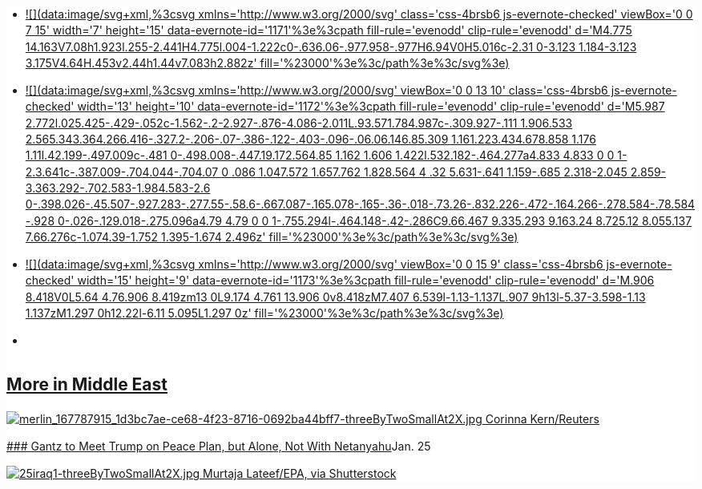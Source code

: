 - [![](data:image/svg+xml,%3csvg xmlns='http://www.w3.org/2000/svg' class='css-4brsb6 js-evernote-checked' viewBox='0 0 7 15' width='7' height='15' data-evernote-id='1171'%3e%3cpath fill-rule='evenodd' clip-rule='evenodd' d='M4.775 14.163V7.08h1.923l.255-2.441H4.775l.004-1.222c0-.636.06-.977.958-.977H6.94V0H5.016c-2.31 0-3.123 1.184-3.123 3.175V4.64H.453v2.44h1.44v7.083h2.882z' fill='%23000'%3e%3c/path%3e%3c/svg%3e)](https://www.facebook.com/dialog/feed?app_id=9869919170&link=https%3A%2F%2Fwww.nytimes.com%2F2020%2F01%2F26%2Fworld%2Fmiddleeast%2Firan-plane-crash-coverup.html&smid=fb-share&name=Anatomy%20of%20a%20Lie%3A%20How%20Iran%20Covered%20Up%20the%20Downing%20of%20an%20Airliner&redirect_uri=https%3A%2F%2Fwww.facebook.com%2F)
- [![](data:image/svg+xml,%3csvg xmlns='http://www.w3.org/2000/svg' viewBox='0 0 13 10' class='css-4brsb6 js-evernote-checked' width='13' height='10' data-evernote-id='1172'%3e%3cpath fill-rule='evenodd' clip-rule='evenodd' d='M5.987 2.772l.025.425-.429-.052c-1.562-.2-2.927-.876-4.086-2.011L.93.571.784.987c-.309.927-.111 1.906.533 2.565.343.364.266.416-.327.2-.206-.07-.386-.122-.403-.096-.06.06.146.85.309 1.161.223.434.678.858 1.176 1.11l.42.199-.497.009c-.481 0-.498.008-.447.19.172.564.85 1.162 1.606 1.422l.532.182-.464.277a4.833 4.833 0 0 1-2.3.641c-.387.009-.704.044-.704.07 0 .086 1.047.572 1.657.762 1.828.564 4 .32 5.631-.641 1.159-.685 2.318-2.045 2.859-3.363.292-.702.583-1.984.583-2.6 0-.398.026-.45.507-.927.283-.277.55-.58.6-.667.087-.165.078-.165-.36-.018-.73.26-.832.226-.472-.164.266-.278.584-.78.584-.928 0-.026-.129.018-.275.096a4.79 4.79 0 0 1-.755.294l-.464.148-.42-.286C9.66.467 9.335.293 9.163.24 8.725.12 8.055.137 7.66.276c-1.074.39-1.752 1.395-1.674 2.496z' fill='%23000'%3e%3c/path%3e%3c/svg%3e)](https://twitter.com/intent/tweet?url=https%3A%2F%2Fnyti.ms%2F2RM4cnY&text=Anatomy%20of%20a%20Lie%3A%20How%20Iran%20Covered%20Up%20the%20Downing%20of%20an%20Airliner)
- [![](data:image/svg+xml,%3csvg xmlns='http://www.w3.org/2000/svg' viewBox='0 0 15 9' class='css-4brsb6 js-evernote-checked' width='15' height='9' data-evernote-id='1173'%3e%3cpath fill-rule='evenodd' clip-rule='evenodd' d='M.906 8.418V0L5.64 4.76.906 8.419zm13 0L9.174 4.761 13.906 0v8.418zM7.407 6.539l-1.13-1.137L.907 9h13l-5.37-3.598-1.13 1.137zM1.297 0h12.22l-6.11 5.095L1.297 0z' fill='%23000'%3e%3c/path%3e%3c/svg%3e)](https://www.nytimes.com/2020/01/26/world/middleeast/iran-plane-crash-coverup.html?campaign_id=60&instance_id=0&segment_id=20671&user_id=2cd37a855f14f318a21bf53c9729ed28&regi_id=72982178mailto:?subject=NYTimes.com%3A%20Anatomy%20of%20a%20Lie%3A%20How%20Iran%20Covered%20Up%20the%20Downing%20of%20an%20Airliner&body=From%20The%20New%20York%20Times%3A%0A%0AAnatomy%20of%20a%20Lie%3A%20How%20Iran%20Covered%20Up%20the%20Downing%20of%20an%20Airliner%0A%0AFor%20three%20days%2C%20Iranian%20military%20officials%20knew%20they%20had%20shot%20down%20a%20Ukrainian%20jetliner%20while%20the%20government%20issued%20false%20statements%2C%20denying%20any%20responsibility.%0A%0Ahttps%3A%2F%2Fwww.nytimes.com%2F2020%2F01%2F26%2Fworld%2Fmiddleeast%2Firan-plane-crash-coverup.html)

-

## [More in Middle East](https://www.nytimes.com/section/world/middleeast?action=click&module=MoreInSection&pgtype=Article&region=Footer&contentCollection=Middle%20East)

[ ![merlin_167787915_1d3bc7ae-ce68-4f23-8716-0692ba44bff7-threeByTwoSmallAt2X.jpg](:/abec8fdceebc26245488e4b40902cee1)  Corinna Kern/Reuters](https://www.nytimes.com/2020/01/25/world/middleeast/israel-gantz-peace-plan.html?action=click&module=MoreIn&pgtype=Article&region=Footer&action=click&module=MoreInSection&pgtype=Article&region=Footer&contentCollection=Middle%20East)

[### Gantz to Meet Trump on Peace Plan, but Alone, Not With Netanyahu](https://www.nytimes.com/2020/01/25/world/middleeast/israel-gantz-peace-plan.html?action=click&module=MoreIn&pgtype=Article&region=Footer&action=click&module=MoreInSection&pgtype=Article&region=Footer&contentCollection=Middle%20East)Jan. 25

[ ![25iraq1-threeByTwoSmallAt2X.jpg](../_resources/ee5d4bc79339d076e52123a895cb8631.jpg)  Murtaja Lateef/EPA, via Shutterstock](https://www.nytimes.com/2020/01/25/world/middleeast/iraq-protests-Sadr.html?action=click&module=MoreIn&pgtype=Article&region=Footer&action=click&module=MoreInSection&pgtype=Article&region=Footer&contentCollection=Middle%20East)
